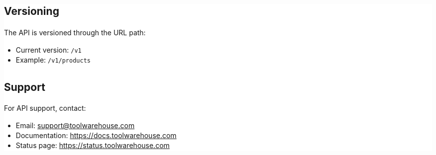 ## Versioning

The API is versioned through the URL path:
- Current version: `/v1`
- Example: `/v1/products`

## Support

For API support, contact:
- Email: support@toolwarehouse.com
- Documentation: https://docs.toolwarehouse.com
- Status page: https://status.toolwarehouse.com 